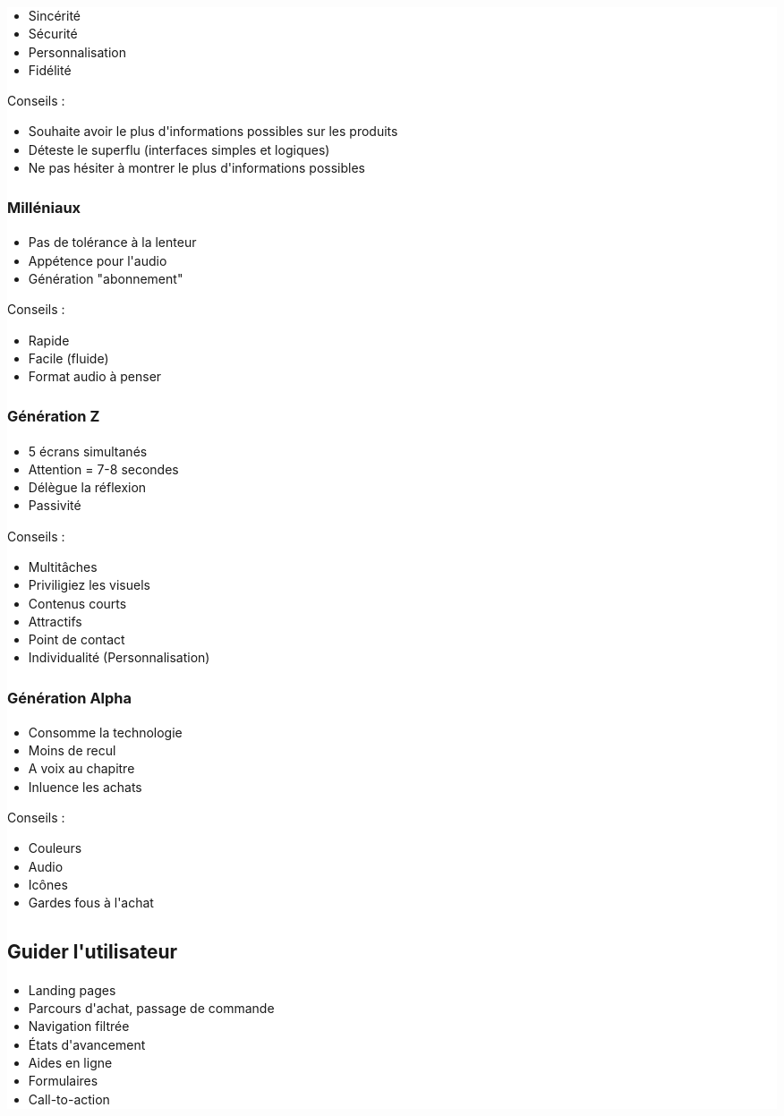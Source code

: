 - Sincérité
- Sécurité
- Personnalisation
- Fidélité

Conseils : 
- Souhaite avoir le plus d'informations possibles sur les produits
- Déteste le superflu (interfaces simples et logiques)
- Ne pas hésiter à montrer le plus d'informations possibles

### Milléniaux

- Pas de tolérance à la lenteur
- Appétence pour l'audio
- Génération "abonnement"

Conseils :
- Rapide
- Facile (fluide)
- Format audio à penser

### Génération Z

- 5 écrans simultanés
- Attention = 7-8 secondes
- Délègue la réflexion
- Passivité

Conseils :
- Multitâches
- Priviligiez les visuels
- Contenus courts
- Attractifs
- Point de contact
- Individualité (Personnalisation)

### Génération Alpha

- Consomme la technologie
- Moins de recul
- A voix au chapitre
- Inluence les achats

Conseils :
- Couleurs
- Audio
- Icônes
- Gardes fous à l'achat

## Guider l'utilisateur

- Landing pages
- Parcours d'achat, passage de commande
- Navigation filtrée
- États d'avancement
- Aides en ligne
- Formulaires
- Call-to-action
